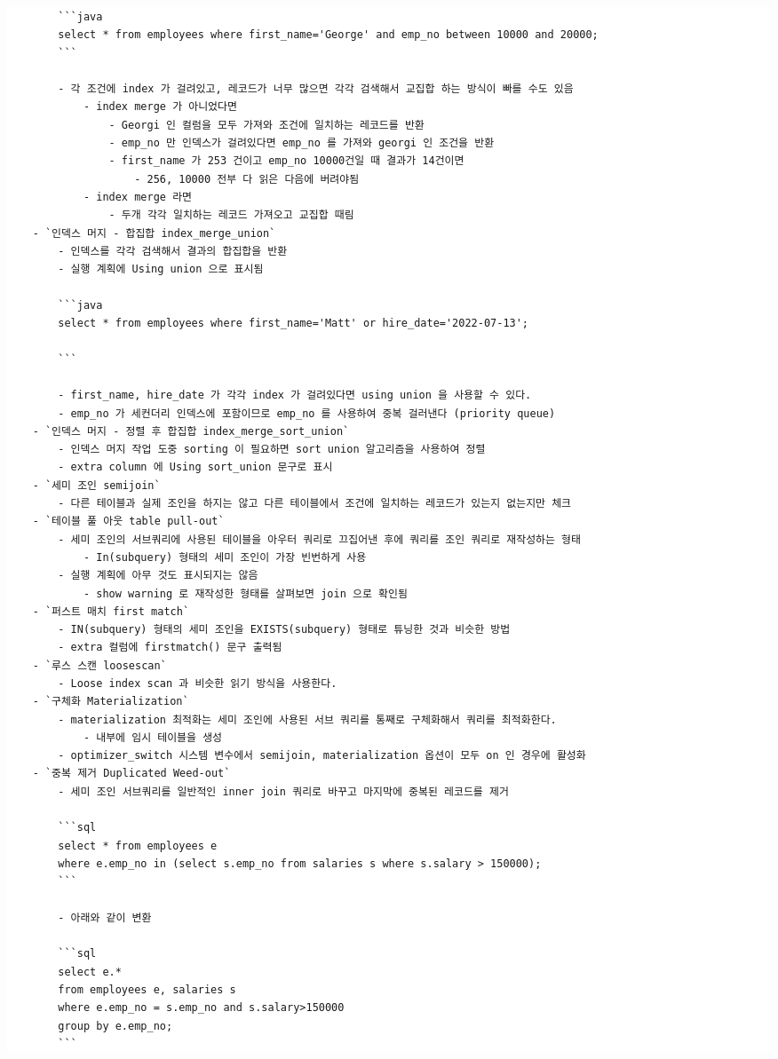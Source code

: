             ```java
            select * from employees where first_name='George' and emp_no between 10000 and 20000;
            ```

            - 각 조건에 index 가 걸려있고, 레코드가 너무 많으면 각각 검색해서 교집합 하는 방식이 빠를 수도 있음
                - index merge 가 아니었다면
                    - Georgi 인 컬럼을 모두 가져와 조건에 일치하는 레코드를 반환
                    - emp_no 만 인덱스가 걸려있다면 emp_no 를 가져와 georgi 인 조건을 반환
                    - first_name 가 253 건이고 emp_no 10000건일 때 결과가 14건이면
                        - 256, 10000 전부 다 읽은 다음에 버려야됨
                - index merge 라면
                    - 두개 각각 일치하는 레코드 가져오고 교집합 때림
        - `인덱스 머지 - 합집합 index_merge_union`
            - 인덱스를 각각 검색해서 결과의 합집합을 반환
            - 실행 계획에 Using union 으로 표시됨

            ```java
            select * from employees where first_name='Matt' or hire_date='2022-07-13';
            
            ```

            - first_name, hire_date 가 각각 index 가 걸려있다면 using union 을 사용할 수 있다.
            - emp_no 가 세컨더리 인덱스에 포함이므로 emp_no 를 사용하여 중복 걸러낸다 (priority queue)
        - `인덱스 머지 - 정렬 후 합집합 index_merge_sort_union`
            - 인덱스 머지 작업 도중 sorting 이 필요하면 sort union 알고리즘을 사용하여 정렬
            - extra column 에 Using sort_union 문구로 표시
        - `세미 조인 semijoin`
            - 다른 테이블과 실제 조인을 하지는 않고 다른 테이블에서 조건에 일치하는 레코드가 있는지 없는지만 체크
        - `테이블 풀 아웃 table pull-out`
            - 세미 조인의 서브쿼리에 사용된 테이블을 아우터 쿼리로 끄집어낸 후에 쿼리를 조인 쿼리로 재작성하는 형태
                - In(subquery) 형태의 세미 조인이 가장 빈번하게 사용
            - 실행 계획에 아무 것도 표시되지는 않음
                - show warning 로 재작성한 형태를 살펴보면 join 으로 확인됨
        - `퍼스트 매치 first match`
            - IN(subquery) 형태의 세미 조인을 EXISTS(subquery) 형태로 튜닝한 것과 비슷한 방법
            - extra 컬럼에 firstmatch() 문구 출력됨
        - `루스 스캔 loosescan`
            - Loose index scan 과 비슷한 읽기 방식을 사용한다.
        - `구체화 Materialization`
            - materialization 최적화는 세미 조인에 사용된 서브 쿼리를 통째로 구체화해서 쿼리를 최적화한다.
                - 내부에 임시 테이블을 생성
            - optimizer_switch 시스템 변수에서 semijoin, materialization 옵션이 모두 on 인 경우에 활성화
        - `중복 제거 Duplicated Weed-out`
            - 세미 조인 서브쿼리를 일반적인 inner join 쿼리로 바꾸고 마지막에 중복된 레코드를 제거

            ```sql
            select * from employees e
            where e.emp_no in (select s.emp_no from salaries s where s.salary > 150000);
            ```

            - 아래와 같이 변환

            ```sql
            select e.*
            from employees e, salaries s
            where e.emp_no = s.emp_no and s.salary>150000
            group by e.emp_no;
            ```
